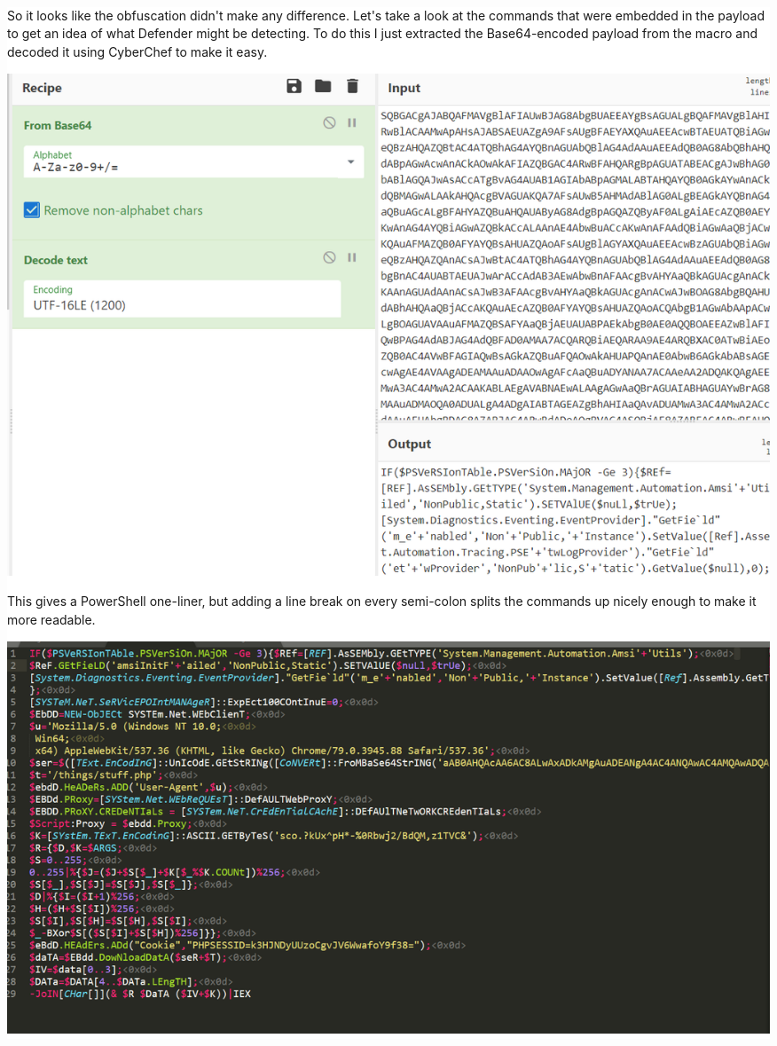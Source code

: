 So it looks like the obfuscation didn't make any difference.  Let's take a look at the commands that were embedded in the payload to get an idea of what Defender might be detecting.  To do this I just extracted the Base64-encoded payload from the macro and decoded it using CyberChef to make it easy.

![](../assets/images/2021-11-04/14-macro-stager-decoded.png)

This gives a PowerShell one-liner, but adding a line break on every semi-colon splits the commands up nicely enough to make it more readable.

![](../assets/images/2021-11-04/15-macro-stager-decoded-readable.png)
